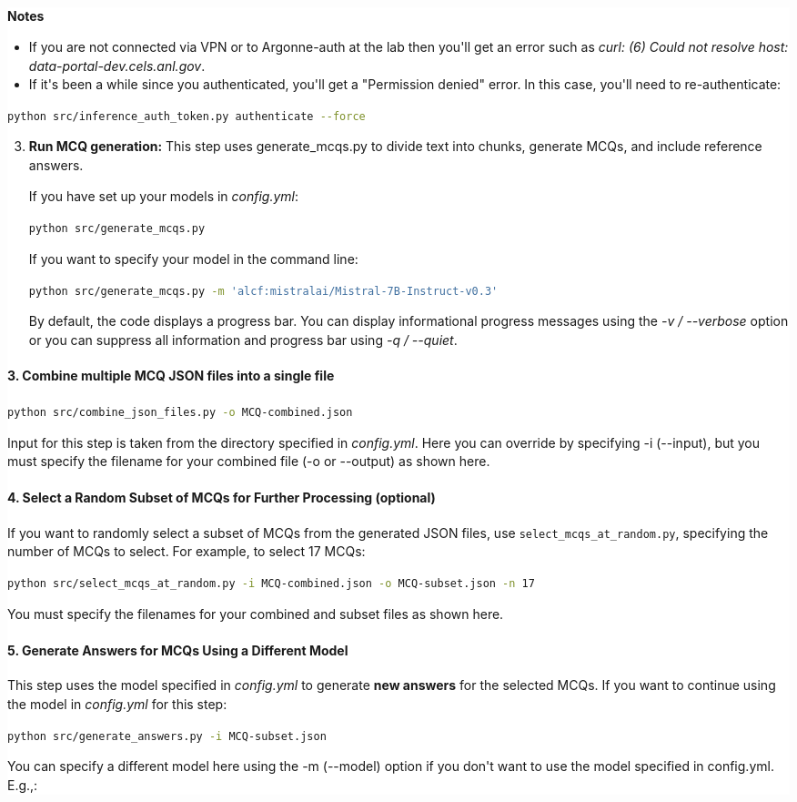    **Notes**
   - If you are not connected via VPN or to Argonne-auth at the lab then you'll get an error such as *curl: (6) Could not resolve host: data-portal-dev.cels.anl.gov*.
   - If it's been a while since you authenticated, you'll get a "Permission denied" error. In this case, you'll need to re-authenticate:
   ```bash
   python src/inference_auth_token.py authenticate --force
   ```
   
3. **Run MCQ generation:**
   This step uses generate_mcqs.py to divide text into chunks, generate MCQs, and
   include reference answers.

   If you have set up your models in *config.yml*:
   ```bash
   python src/generate_mcqs.py 
   ```

   If you want to specify your model in the command line:
   ```bash
   python src/generate_mcqs.py -m 'alcf:mistralai/Mistral-7B-Instruct-v0.3'
   ```
   
   By default, the code displays a progress bar. You can display informational
   progress messages using the *-v / --verbose* option or you can suppress all
   information and progress bar using *-q / --quiet*.

#### 3. Combine multiple MCQ JSON files into a single file
```bash
python src/combine_json_files.py -o MCQ-combined.json
```

Input for this step is taken from the directory specified in *config.yml*.
Here you can override by specifying -i (--input), but you must specify
the filename for your combined file (-o or --output) as shown here.

#### 4. Select a Random Subset of MCQs for Further Processing (optional)
If you want to randomly select a subset of MCQs from the generated JSON files, use 
`select_mcqs_at_random.py`, specifying the number of MCQs to select.
For example, to select 17 MCQs:
```bash
python src/select_mcqs_at_random.py -i MCQ-combined.json -o MCQ-subset.json -n 17
```
You must specify the filenames for your combined and subset files as shown here.

#### 5. Generate Answers for MCQs Using a Different Model
This step uses the model specified in *config.yml* to generate **new answers** for
the selected MCQs. If you want to continue using the model in *config.yml* for this 
step:
```bash
python src/generate_answers.py -i MCQ-subset.json
```

You can specify a different model here using the -m (--model) option
if you don't want to use the model specified in config.yml. E.g.,:
